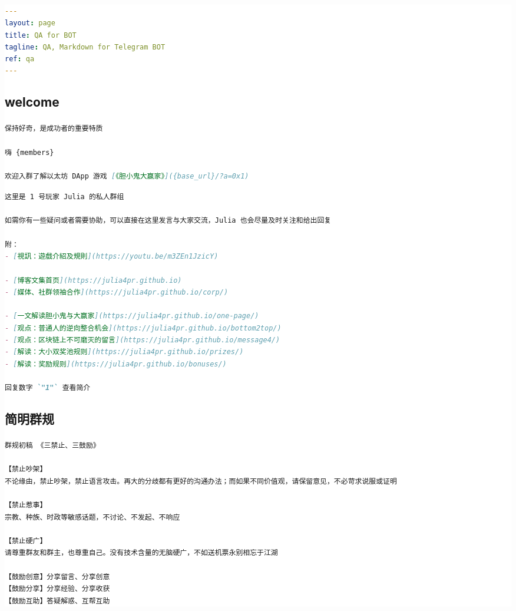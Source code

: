 ```yaml
---
layout: page
title: QA for BOT
tagline: QA, Markdown for Telegram BOT
ref: qa
---
```


## welcome

```markdown
保持好奇，是成功者的重要特质

嗨 {members}

欢迎入群了解以太坊 DApp 游戏 [《胆小鬼大赢家》]({base_url}/?a=0x1)
```


```markdown
这里是 1 号玩家 Julia 的私人群组

如需你有一些疑问或者需要协助，可以直接在这里发言与大家交流，Julia 也会尽量及时关注和给出回复

附：
- [視訊：遊戲介紹及規則](https://youtu.be/m3ZEn1JzicY)

- [博客文集首页](https://julia4pr.github.io)
- [媒体、社群领袖合作](https://julia4pr.github.io/corp/)

- [一文解读胆小鬼与大赢家](https://julia4pr.github.io/one-page/)
- [观点：普通人的逆向整合机会](https://julia4pr.github.io/bottom2top/)
- [观点：区块链上不可磨灭的留言](https://julia4pr.github.io/message4/)
- [解读：大小双奖池规则](https://julia4pr.github.io/prizes/)
- [解读：奖励规则](https://julia4pr.github.io/bonuses/)

回复数字 `"1"` 查看简介
```


## 简明群规

```markdown
群规初稿 《三禁止、三鼓励》

【禁止吵架】
不论缘由，禁止吵架，禁止语言攻击。再大的分歧都有更好的沟通办法；而如果不同价值观，请保留意见，不必苛求说服或证明

【禁止惹事】
宗教、种族、时政等敏感话题，不讨论、不发起、不响应

【禁止硬广】
请尊重群友和群主，也尊重自己。没有技术含量的无脑硬广，不如送机票永别相忘于江湖

【鼓励创意】分享留言、分享创意
【鼓励分享】分享经验、分享收获
【鼓励互助】答疑解惑、互帮互助
```
